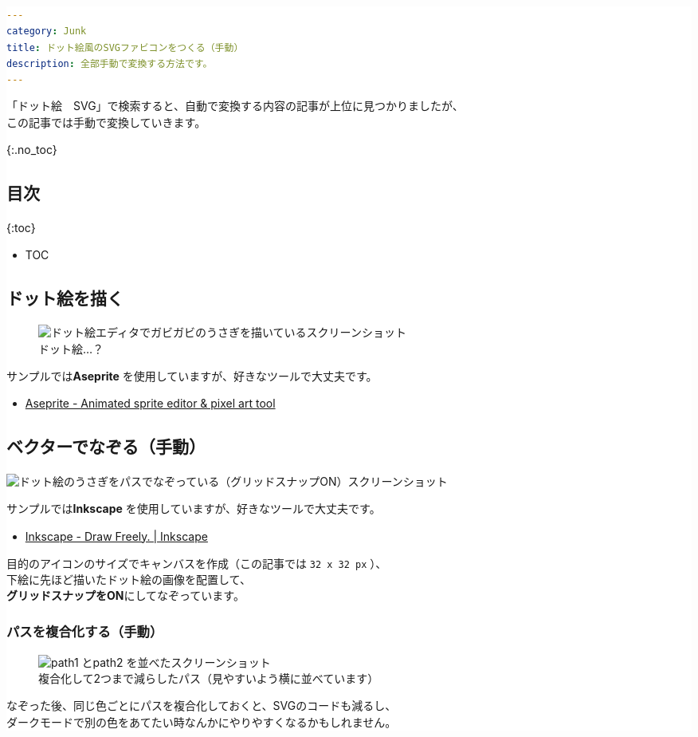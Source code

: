 ```yaml
---
category: Junk
title: ドット絵風のSVGファビコンをつくる（手動）
description: 全部手動で変換する方法です。
---
```


「ドット絵　SVG」で検索すると、自動で変換する内容の記事が上位に見つかりましたが、  
この記事では手動で変換していきます。


{:.no_toc}
## 目次

{:toc}
- TOC


## ドット絵を描く

<figure>
  <img src="https://res.cloudinary.com/uranuno/image/upload/v1747971505/svg-favicon-aseprite.png" alt="ドット絵エディタでガビガビのうさぎを描いているスクリーンショット" width="640" />
  <figcaption>ドット絵…？</figcaption>
</figure>

サンプルでは**Aseprite** を使用していますが、好きなツールで大丈夫です。

- [Aseprite - Animated sprite editor & pixel art tool](https://www.aseprite.org/)


## ベクターでなぞる（手動）

<img src="https://res.cloudinary.com/uranuno/image/upload/v1747971457/svg-favicon-gridsnap.png" alt="ドット絵のうさぎをパスでなぞっている（グリッドスナップON）スクリーンショット" width="640" />

サンプルでは**Inkscape** を使用していますが、好きなツールで大丈夫です。  

- [Inkscape - Draw Freely. \| Inkscape](https://inkscape.org/)

目的のアイコンのサイズでキャンバスを作成（この記事では `32 x 32 px` ）、  
下絵に先ほど描いたドット絵の画像を配置して、  
**グリッドスナップをON**にしてなぞっています。


### パスを複合化する（手動）

<figure>
  <img src="https://res.cloudinary.com/uranuno/image/upload/v1747971505/svg-favicon-compound.png" alt="path1 とpath2 を並べたスクリーンショット" width="640" />
  <figcaption>複合化して2つまで減らしたパス（見やすいよう横に並べています）</figcaption>
</figure>

なぞった後、同じ色ごとにパスを複合化しておくと、SVGのコードも減るし、  
ダークモードで別の色をあてたい時なんかにやりやすくなるかもしれません。

